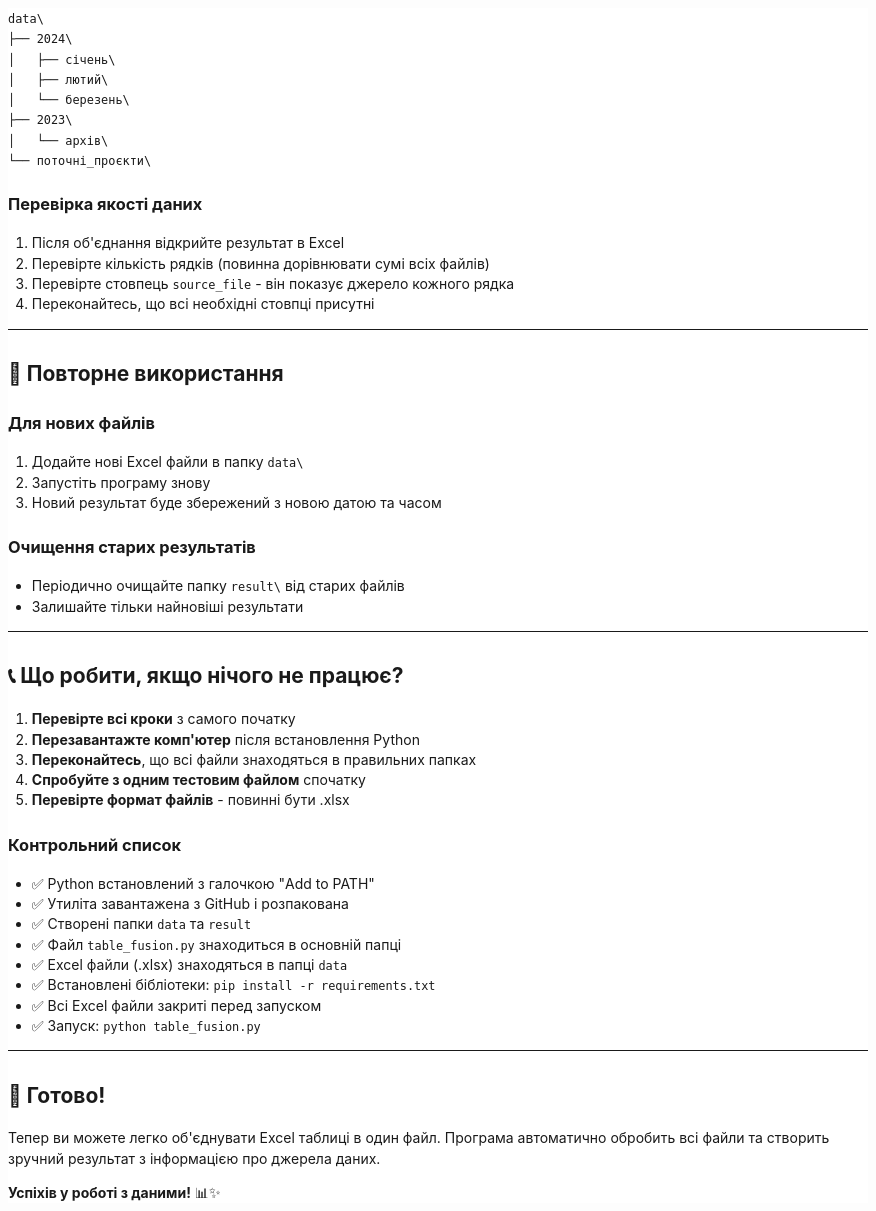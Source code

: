 ```
data\
├── 2024\
│   ├── січень\
│   ├── лютий\
│   └── березень\
├── 2023\
│   └── архів\
└── поточні_проєкти\
```

### Перевірка якості даних

1. Після об'єднання відкрийте результат в Excel
2. Перевірте кількість рядків (повинна дорівнювати сумі всіх файлів)
3. Перевірте стовпець `source_file` - він показує джерело кожного рядка
4. Переконайтесь, що всі необхідні стовпці присутні

---

## 🔄 Повторне використання

### Для нових файлів

1. Додайте нові Excel файли в папку `data\`
2. Запустіть програму знову
3. Новий результат буде збережений з новою датою та часом

### Очищення старих результатів

- Періодично очищайте папку `result\` від старих файлів
- Залишайте тільки найновіші результати

---

## 📞 Що робити, якщо нічого не працює?

1. **Перевірте всі кроки** з самого початку
2. **Перезавантажте комп'ютер** після встановлення Python
3. **Переконайтесь**, що всі файли знаходяться в правильних папках
4. **Спробуйте з одним тестовим файлом** спочатку
5. **Перевірте формат файлів** - повинні бути .xlsx

### Контрольний список

- ✅ Python встановлений з галочкою "Add to PATH"
- ✅ Утиліта завантажена з GitHub і розпакована
- ✅ Створені папки `data` та `result`
- ✅ Файл `table_fusion.py` знаходиться в основній папці
- ✅ Excel файли (.xlsx) знаходяться в папці `data`
- ✅ Встановлені бібліотеки: `pip install -r requirements.txt`
- ✅ Всі Excel файли закриті перед запуском
- ✅ Запуск: `python table_fusion.py`

---

## 🎉 Готово!

Тепер ви можете легко об'єднувати Excel таблиці в один файл. Програма автоматично обробить всі файли та створить зручний результат з інформацією про джерела даних.

**Успіхів у роботі з даними!** 📊✨

